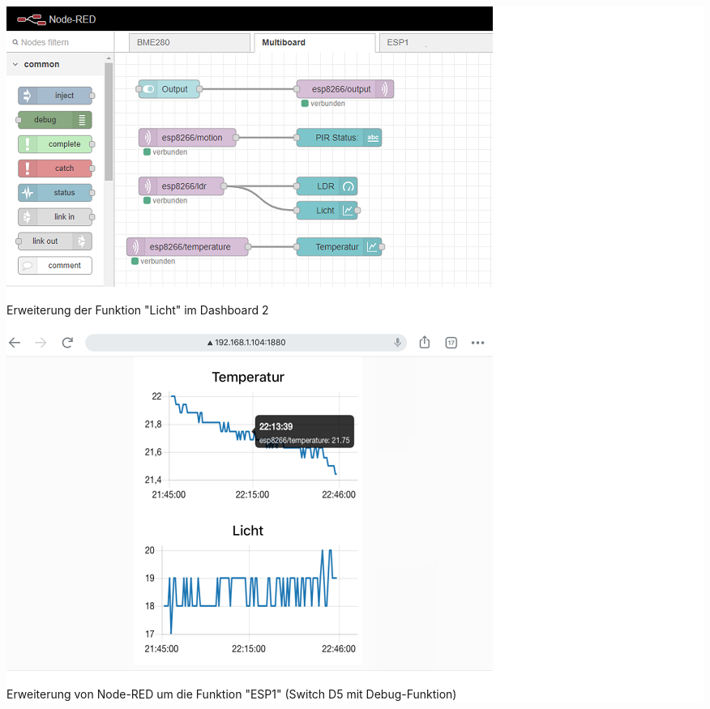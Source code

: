 ![Bild](pic/node-red3.png)

Erweiterung der Funktion "Licht" im Dashboard 2

![Bild](pic/Dashboard4.png)

Erweiterung von Node-RED um die Funktion "ESP1" (Switch D5 mit Debug-Funktion)

